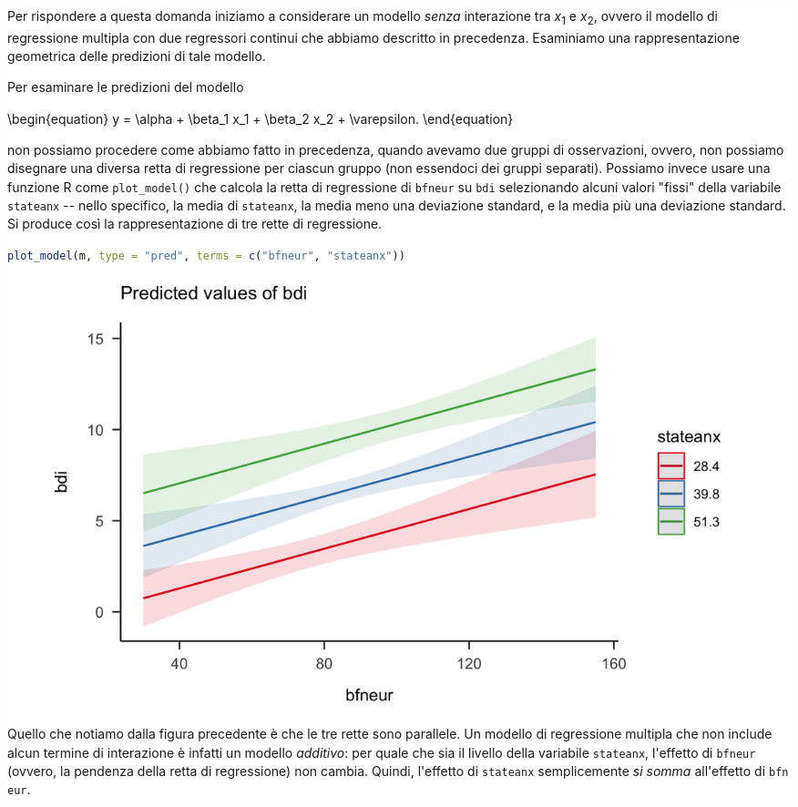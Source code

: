 Per rispondere a questa domanda iniziamo a considerare un modello _senza_ interazione tra $x_1$ e $x_2$, ovvero il modello di regressione multipla con due regressori continui che abbiamo descritto in precedenza. Esaminiamo una rappresentazione geometrica delle predizioni di tale modello. 

Per esaminare le predizioni del modello 

\begin{equation}
y = \alpha + \beta_1 x_1 + \beta_2 x_2 + \varepsilon.
\end{equation}

non possiamo procedere come abbiamo fatto in precedenza, quando avevamo due gruppi di osservazioni, ovvero, non possiamo disegnare una diversa retta di regressione per ciascun gruppo (non essendoci dei gruppi separati). Possiamo invece usare una funzione R come `plot_model()` che calcola la retta di regressione di `bfneur` su `bdi` selezionando alcuni valori "fissi" della variabile `stateanx` -- nello specifico, la media di  `stateanx`, la media meno una deviazione standard, e la media più una deviazione standard. Si produce così la rappresentazione di tre rette di regressione.


```r
plot_model(m, type = "pred", terms = c("bfneur", "stateanx"))
```

<img src="39_intro_reglin_files/figure-html/unnamed-chunk-33-1.png" width="90%" style="display: block; margin: auto;" />

Quello che notiamo dalla figura precedente è che le tre rette sono parallele.  Un modello di regressione multipla che non include alcun termine di interazione è infatti un modello _additivo_: per quale che sia il livello della variabile `stateanx`, l'effetto di `bfneur`  (ovvero, la pendenza della retta di regressione) non cambia. Quindi, l'effetto di `stateanx` semplicemente _si somma_ all'effetto di `bfneur`. 
